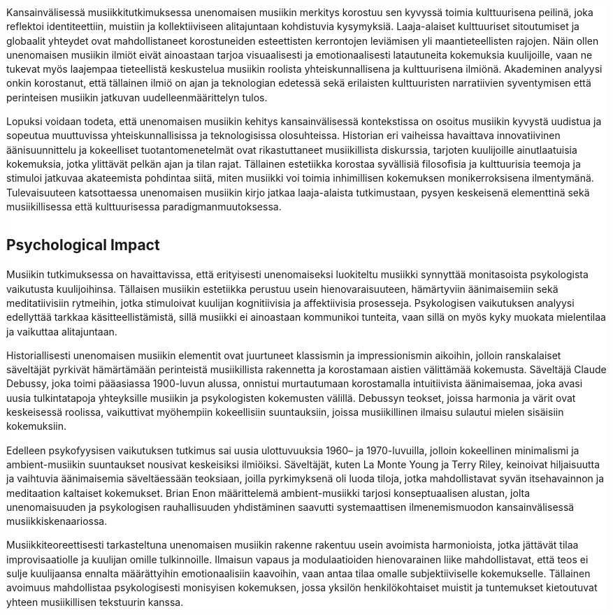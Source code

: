 Kansainvälisessä musiikkitutkimuksessa unenomaisen musiikin merkitys korostuu sen kyvyssä toimia
kulttuurisena peilinä, joka reflektoi identiteettiin, muistiin ja kollektiiviseen alitajuntaan
kohdistuvia kysymyksiä. Laaja-alaiset kulttuuriset sitoutumiset ja globaalit yhteydet ovat
mahdollistaneet korostuneiden esteettisten kerrontojen leviämisen yli maantieteellisten rajojen.
Näin ollen unenomaisen musiikin ilmiöt eivät ainoastaan tarjoa visuaalisesti ja emotionaalisesti
latautuneita kokemuksia kuulijoille, vaan ne tukevat myös laajempaa tieteellistä keskustelua
musiikin roolista yhteiskunnallisena ja kulttuurisena ilmiönä. Akademinen analyysi onkin korostanut,
että tällainen ilmiö on ajan ja teknologian edetessä sekä erilaisten kulttuuristen narratiivien
syventymisen että perinteisen musiikin jatkuvan uudelleenmäärittelyn tulos.

Lopuksi voidaan todeta, että unenomaisen musiikin kehitys kansainvälisessä kontekstissa on osoitus
musiikin kyvystä uudistua ja sopeutua muuttuvissa yhteiskunnallisissa ja teknologisissa
olosuhteissa. Historian eri vaiheissa havaittava innovatiivinen äänisuunnittelu ja kokeelliset
tuotantomenetelmät ovat rikastuttaneet musiikillista diskurssia, tarjoten kuulijoille ainutlaatuisia
kokemuksia, jotka ylittävät pelkän ajan ja tilan rajat. Tällainen estetiikka korostaa syvällisiä
filosofisia ja kulttuurisia teemoja ja stimuloi jatkuvaa akateemista pohdintaa siitä, miten musiikki
voi toimia inhimillisen kokemuksen monikerroksisena ilmentymänä. Tulevaisuuteen katsottaessa
unenomaisen musiikin kirjo jatkaa laaja-alaista tutkimustaan, pysyen keskeisenä elementtinä sekä
musiikillisessa että kulttuurisessa paradigmanmuutoksessa.

## Psychological Impact

Musiikin tutkimuksessa on havaittavissa, että erityisesti unenomaiseksi luokiteltu musiikki
synnyttää monitasoista psykologista vaikutusta kuulijoihinsa. Tällaisen musiikin estetiikka perustuu
usein hienovaraisuuteen, hämärtyviin äänimaisemiin sekä meditatiivisiin rytmeihin, jotka stimuloivat
kuulijan kognitiivisia ja affektiivisia prosesseja. Psykologisen vaikutuksen analyysi edellyttää
tarkkaa käsitteellistämistä, sillä musiikki ei ainoastaan kommunikoi tunteita, vaan sillä on myös
kyky muokata mielentilaa ja vaikuttaa alitajuntaan.

Historiallisesti unenomaisen musiikin elementit ovat juurtuneet klassismin ja impressionismin
aikoihin, jolloin ranskalaiset säveltäjät pyrkivät hämärtämään perinteistä musiikillista rakennetta
ja korostamaan aistien välittämää kokemusta. Säveltäjä Claude Debussy, joka toimi pääasiassa
1900-luvun alussa, onnistui murtautumaan korostamalla intuitiivista äänimaisemaa, joka avasi uusia
tulkintatapoja yhteyksille musiikin ja psykologisten kokemusten välillä. Debussyn teokset, joissa
harmonia ja värit ovat keskeisessä roolissa, vaikuttivat myöhempiin kokeellisiin suuntauksiin,
joissa musiikillinen ilmaisu sulautui mielen sisäisiin kokemuksiin.

Edelleen psykofyysisen vaikutuksen tutkimus sai uusia ulottuvuuksia 1960– ja 1970-luvuilla, jolloin
kokeellinen minimalismi ja ambient-musiikin suuntaukset nousivat keskeisiksi ilmiöiksi. Säveltäjät,
kuten La Monte Young ja Terry Riley, keinoivat hiljaisuutta ja vaihtuvia äänimaisemia säveltäessään
teoksiaan, joilla pyrkimyksenä oli luoda tiloja, jotka mahdollistavat syvän itsehavainnon ja
meditaation kaltaiset kokemukset. Brian Enon määrittelemä ambient-musiikki tarjosi konseptuaalisen
alustan, jolta unenomaisuuden ja psykologisen rauhallisuuden yhdistäminen saavutti systemaattisen
ilmenemismuodon kansainvälisessä musiikkiskenaariossa.

Musiikkiteoreettisesti tarkasteltuna unenomaisen musiikin rakenne rakentuu usein avoimista
harmonioista, jotka jättävät tilaa improvisaatiolle ja kuulijan omille tulkinnoille. Ilmaisun vapaus
ja modulaatioiden hienovarainen liike mahdollistavat, että teos ei sulje kuulijaansa ennalta
määrättyihin emotionaalisiin kaavoihin, vaan antaa tilaa omalle subjektiiviselle kokemukselle.
Tällainen avoimuus mahdollistaa psykologisesti monisyisen kokemuksen, jossa yksilön henkilökohtaiset
muistit ja tuntemukset kietoutuvat yhteen musiikillisen tekstuurin kanssa.

